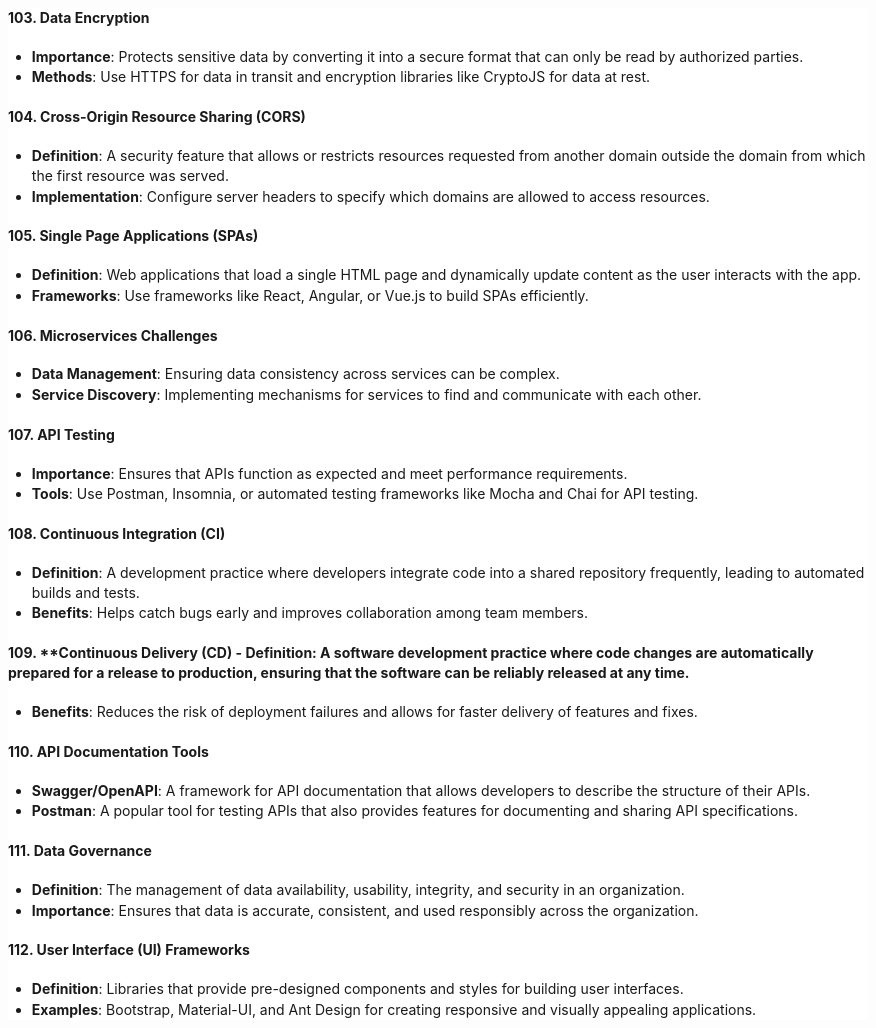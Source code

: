 #### 103. **Data Encryption**
- **Importance**: Protects sensitive data by converting it into a secure format that can only be read by authorized parties.
- **Methods**: Use HTTPS for data in transit and encryption libraries like CryptoJS for data at rest.

#### 104. **Cross-Origin Resource Sharing (CORS)**
- **Definition**: A security feature that allows or restricts resources requested from another domain outside the domain from which the first resource was served.
- **Implementation**: Configure server headers to specify which domains are allowed to access resources.

#### 105. **Single Page Applications (SPAs)**
- **Definition**: Web applications that load a single HTML page and dynamically update content as the user interacts with the app.
- **Frameworks**: Use frameworks like React, Angular, or Vue.js to build SPAs efficiently.

#### 106. **Microservices Challenges**
- **Data Management**: Ensuring data consistency across services can be complex.
- **Service Discovery**: Implementing mechanisms for services to find and communicate with each other.

#### 107. **API Testing**
- **Importance**: Ensures that APIs function as expected and meet performance requirements.
- **Tools**: Use Postman, Insomnia, or automated testing frameworks like Mocha and Chai for API testing.

#### 108. **Continuous Integration (CI)**
- **Definition**: A development practice where developers integrate code into a shared repository frequently, leading to automated builds and tests.
- **Benefits**: Helps catch bugs early and improves collaboration among team members.

#### 109. **Continuous Delivery (CD) - **Definition**: A software development practice where code changes are automatically prepared for a release to production, ensuring that the software can be reliably released at any time.
- **Benefits**: Reduces the risk of deployment failures and allows for faster delivery of features and fixes.

#### 110. **API Documentation Tools**
- **Swagger/OpenAPI**: A framework for API documentation that allows developers to describe the structure of their APIs.
- **Postman**: A popular tool for testing APIs that also provides features for documenting and sharing API specifications.

#### 111. **Data Governance**
- **Definition**: The management of data availability, usability, integrity, and security in an organization.
- **Importance**: Ensures that data is accurate, consistent, and used responsibly across the organization.

#### 112. **User  Interface (UI) Frameworks**
- **Definition**: Libraries that provide pre-designed components and styles for building user interfaces.
- **Examples**: Bootstrap, Material-UI, and Ant Design for creating responsive and visually appealing applications.
